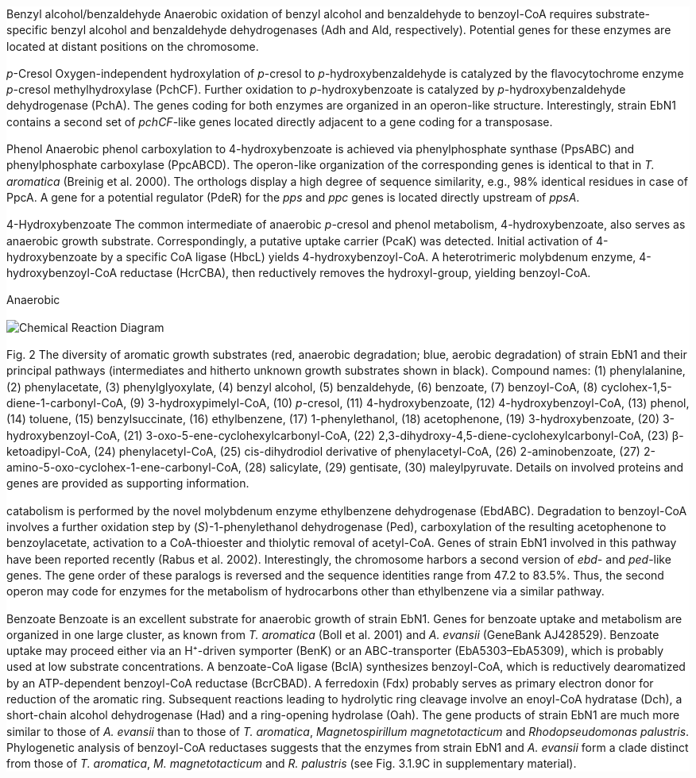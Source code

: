 Benzyl alcohol/benzaldehyde Anaerobic oxidation of benzyl alcohol and benzaldehyde to benzoyl-CoA requires substrate-specific benzyl alcohol and benzaldehyde dehydrogenases (Adh and Ald, respectively). Potential genes for these enzymes are located at distant positions on the chromosome.

*p*-Cresol Oxygen-independent hydroxylation of *p*-cresol to *p*-hydroxybenzaldehyde is catalyzed by the flavocytochrome enzyme *p*-cresol methylhydroxylase (PchCF). Further oxidation to *p*-hydroxybenzoate is catalyzed by *p*-hydroxybenzaldehyde dehydrogenase (PchA). The genes coding for both enzymes are organized in an operon-like structure. Interestingly, strain EbN1 contains a second set of *pchCF*-like genes located directly adjacent to a gene coding for a transposase.

Phenol Anaerobic phenol carboxylation to 4-hydroxybenzoate is achieved via phenylphosphate synthase (PpsABC) and phenylphosphate carboxylase (PpcABCD). The operon-like organization of the corresponding genes is identical to that in *T. aromatica* (Breinig et al. 2000). The orthologs display a high degree of sequence similarity, e.g., 98% identical residues in case of PpcA. A gene for a potential regulator (PdeR) for the *pps* and *ppc* genes is located directly upstream of *ppsA*.

4-Hydroxybenzoate The common intermediate of anaerobic *p*-cresol and phenol metabolism, 4-hydroxybenzoate, also serves as anaerobic growth substrate. Correspondingly, a putative uptake carrier (PcaK) was detected. Initial activation of 4-hydroxybenzoate by a specific CoA ligase (HbcL) yields 4-hydroxybenzoyl-CoA. A heterotrimeric molybdenum enzyme, 4-hydroxybenzoyl-CoA reductase (HcrCBA), then reductively removes the hydroxyl-group, yielding benzoyl-CoA.

Anaerobic

![Chemical Reaction Diagram](chemical-reaction-diagram-anaerobic.png)

Fig. 2 The diversity of aromatic growth substrates (red, anaerobic degradation; blue, aerobic degradation) of strain EbN1 and their principal pathways (intermediates and hitherto unknown growth substrates shown in black). Compound names: (1) phenylalanine, (2) phenylacetate, (3) phenylglyoxylate, (4) benzyl alcohol, (5) benzaldehyde, (6) benzoate, (7) benzoyl-CoA, (8) cyclohex-1,5-diene-1-carbonyl-CoA, (9) 3-hydroxypimelyl-CoA, (10) *p*-cresol, (11) 4-hydroxybenzoate, (12) 4-hydroxybenzoyl-CoA, (13) phenol, (14) toluene, (15) benzylsuccinate, (16) ethylbenzene, (17) 1-phenylethanol, (18) acetophenone, (19) 3-hydroxybenzoate, (20) 3-hydroxybenzoyl-CoA, (21) 3-oxo-5-ene-cyclohexylcarbonyl-CoA, (22) 2,3-dihydroxy-4,5-diene-cyclohexylcarbonyl-CoA, (23) β-ketoadipyl-CoA, (24) phenylacetyl-CoA, (25) cis-dihydrodiol derivative of phenylacetyl-CoA, (26) 2-aminobenzoate, (27) 2-amino-5-oxo-cyclohex-1-ene-carbonyl-CoA, (28) salicylate, (29) gentisate, (30) maleylpyruvate. Details on involved proteins and genes are provided as supporting information.

catabolism is performed by the novel molybdenum enzyme ethylbenzene dehydrogenase (EbdABC). Degradation to benzoyl-CoA involves a further oxidation step by (*S*)-1-phenylethanol dehydrogenase (Ped), carboxylation of the resulting acetophenone to benzoylacetate, activation to a CoA-thioester and thiolytic removal of acetyl-CoA. Genes of strain EbN1 involved in this pathway have been reported recently (Rabus et al. 2002). Interestingly, the chromosome harbors a second version of *ebd-* and *ped*-like genes. The gene order of these paralogs is reversed and the sequence identities range from 47.2 to 83.5%. Thus, the second operon may code for enzymes for the metabolism of hydrocarbons other than ethylbenzene via a similar pathway.

Benzoate Benzoate is an excellent substrate for anaerobic growth of strain EbN1. Genes for benzoate uptake and metabolism are organized in one large cluster, as known from *T. aromatica* (Boll et al. 2001) and *A. evansii* (GeneBank AJ428529). Benzoate uptake may proceed either via an H⁺-driven symporter (BenK) or an ABC-transporter (EbA5303–EbA5309), which is probably used at low substrate concentrations. A benzoate-CoA ligase (BclA) synthesizes benzoyl-CoA, which is reductively dearomatized by an ATP-dependent benzoyl-CoA reductase (BcrCBAD). A ferredoxin (Fdx) probably serves as primary electron donor for reduction of the aromatic ring. Subsequent reactions leading to hydrolytic ring cleavage involve an enoyl-CoA hydratase (Dch), a short-chain alcohol dehydrogenase (Had) and a ring-opening hydrolase (Oah). The gene products of strain EbN1 are much more similar to those of *A. evansii* than to those of *T. aromatica*, *Magnetospirillum magnetotacticum* and *Rhodopseudomonas palustris*. Phylogenetic analysis of benzoyl-CoA reductases suggests that the enzymes from strain EbN1 and *A. evansii* form a clade distinct from those of *T. aromatica*, *M. magnetotacticum* and *R. palustris* (see Fig. 3.1.9C in supplementary material).
